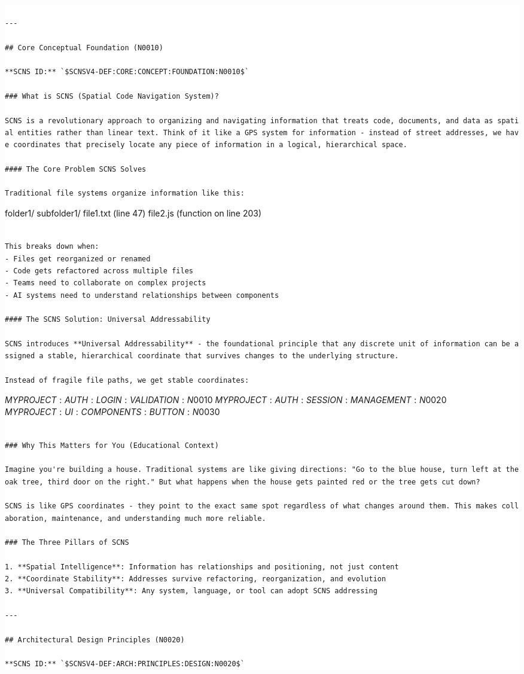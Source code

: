 ```

---

## Core Conceptual Foundation (N0010)

**SCNS ID:** `$SCNSV4-DEF:CORE:CONCEPT:FOUNDATION:N0010$`

### What is SCNS (Spatial Code Navigation System)?

SCNS is a revolutionary approach to organizing and navigating information that treats code, documents, and data as spatial entities rather than linear text. Think of it like a GPS system for information - instead of street addresses, we have coordinates that precisely locate any piece of information in a logical, hierarchical space.

#### The Core Problem SCNS Solves

Traditional file systems organize information like this:
```
folder1/
  subfolder1/
    file1.txt (line 47)
    file2.js (function on line 203)
```

This breaks down when:
- Files get reorganized or renamed
- Code gets refactored across multiple files
- Teams need to collaborate on complex projects
- AI systems need to understand relationships between components

#### The SCNS Solution: Universal Addressability

SCNS introduces **Universal Addressability** - the foundational principle that any discrete unit of information can be assigned a stable, hierarchical coordinate that survives changes to the underlying structure.

Instead of fragile file paths, we get stable coordinates:
```
$MYPROJECT:AUTH:LOGIN:VALIDATION:N0010$
$MYPROJECT:AUTH:SESSION:MANAGEMENT:N0020$  
$MYPROJECT:UI:COMPONENTS:BUTTON:N0030$
```

### Why This Matters for You (Educational Context)

Imagine you're building a house. Traditional systems are like giving directions: "Go to the blue house, turn left at the oak tree, third door on the right." But what happens when the house gets painted red or the tree gets cut down?

SCNS is like GPS coordinates - they point to the exact same spot regardless of what changes around them. This makes collaboration, maintenance, and understanding much more reliable.

### The Three Pillars of SCNS

1. **Spatial Intelligence**: Information has relationships and positioning, not just content
2. **Coordinate Stability**: Addresses survive refactoring, reorganization, and evolution
3. **Universal Compatibility**: Any system, language, or tool can adopt SCNS addressing

---

## Architectural Design Principles (N0020)

**SCNS ID:** `$SCNSV4-DEF:ARCH:PRINCIPLES:DESIGN:N0020$`

```